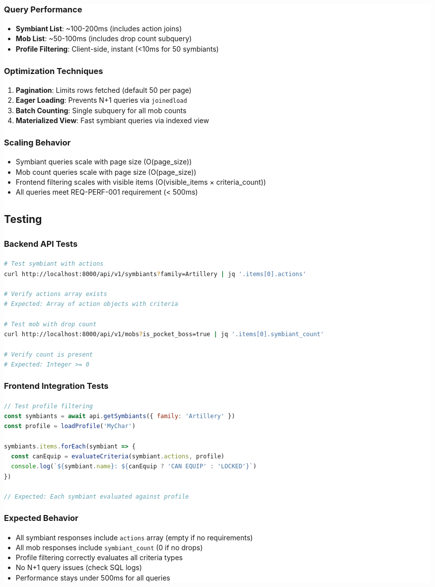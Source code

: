 ### Query Performance
- **Symbiant List**: ~100-200ms (includes action joins)
- **Mob List**: ~50-100ms (includes drop count subquery)
- **Profile Filtering**: Client-side, instant (<10ms for 50 symbiants)

### Optimization Techniques
1. **Pagination**: Limits rows fetched (default 50 per page)
2. **Eager Loading**: Prevents N+1 queries via `joinedload`
3. **Batch Counting**: Single subquery for all mob counts
4. **Materialized View**: Fast symbiant queries via indexed view

### Scaling Behavior
- Symbiant queries scale with page size (O(page_size))
- Mob count queries scale with page size (O(page_size))
- Frontend filtering scales with visible items (O(visible_items × criteria_count))
- All queries meet REQ-PERF-001 requirement (< 500ms)

## Testing

### Backend API Tests
```bash
# Test symbiant with actions
curl http://localhost:8000/api/v1/symbiants?family=Artillery | jq '.items[0].actions'

# Verify actions array exists
# Expected: Array of action objects with criteria

# Test mob with drop count
curl http://localhost:8000/api/v1/mobs?is_pocket_boss=true | jq '.items[0].symbiant_count'

# Verify count is present
# Expected: Integer >= 0
```

### Frontend Integration Tests
```javascript
// Test profile filtering
const symbiants = await api.getSymbiants({ family: 'Artillery' })
const profile = loadProfile('MyChar')

symbiants.items.forEach(symbiant => {
  const canEquip = evaluateCriteria(symbiant.actions, profile)
  console.log(`${symbiant.name}: ${canEquip ? 'CAN EQUIP' : 'LOCKED'}`)
})

// Expected: Each symbiant evaluated against profile
```

### Expected Behavior
- All symbiant responses include `actions` array (empty if no requirements)
- All mob responses include `symbiant_count` (0 if no drops)
- Profile filtering correctly evaluates all criteria types
- No N+1 query issues (check SQL logs)
- Performance stays under 500ms for all queries
